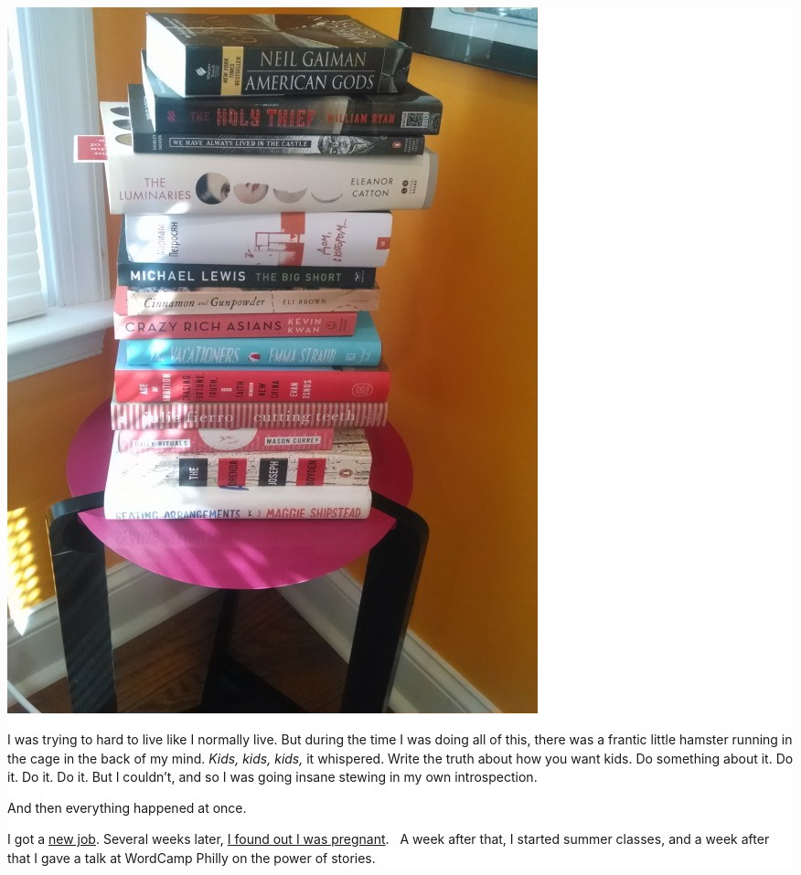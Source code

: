 [<img class="aligncenter size-medium wp-image-9909" src="https://raw.githubusercontent.com/veekaybee/wlb/gh-pages/assets/images/2014/12/IMG_20140620_072926-580x773.jpg" alt="IMG_20140620_072926" width="580" height="773" />](https://raw.githubusercontent.com/veekaybee/wlb/gh-pages/assets/images/2014/12/IMG_20140620_072926.jpg)

I was trying to hard to live like I normally live. But during the time I was doing all of this, there was a frantic little hamster running in the cage in the back of my mind. _Kids, kids, kids,_ it whispered. Write the truth about how you want kids. Do something about it. Do it. Do it. Do it. But I couldn&#8217;t, and so I was going insane stewing in my own introspection.

And then everything happened at once.

I got a <a href="http://blog.vickiboykis.com/2014/07/why-does-american-radio-suck-so-much/" target="_blank">new job</a>. Several weeks later, <a href="http://blog.vickiboykis.com/2014/09/dont-trust-pinterest-pregnancies/" target="_blank">I found out I was pregnant</a>.   A week after that, I started summer classes, and a week after that I gave a talk at WordCamp Philly on the power of stories.
